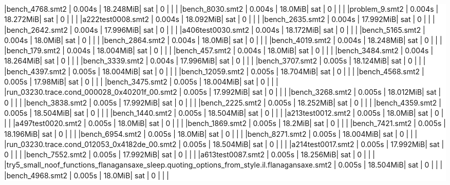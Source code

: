 |bench_4768.smt2                                              |    0.004s | 18.248MiB| sat | 0 |  |  |
|bench_8030.smt2                                              |    0.004s | 18.0MiB| sat | 0 |  |  |
|problem_9.smt2                                               |    0.004s | 18.272MiB| sat | 0 |  |  |
|a222test0008.smt2                                            |    0.004s | 18.092MiB| sat | 0 |  |  |
|bench_2635.smt2                                              |    0.004s | 17.992MiB| sat | 0 |  |  |
|bench_2642.smt2                                              |    0.004s | 17.996MiB| sat | 0 |  |  |
|a406test0030.smt2                                            |    0.004s | 18.172MiB| sat | 0 |  |  |
|bench_5165.smt2                                              |    0.004s | 18.0MiB| sat | 0 |  |  |
|bench_2864.smt2                                              |    0.004s | 18.0MiB| sat | 0 |  |  |
|bench_4019.smt2                                              |    0.004s | 18.248MiB| sat | 0 |  |  |
|bench_179.smt2                                               |    0.004s | 18.004MiB| sat | 0 |  |  |
|bench_457.smt2                                               |    0.004s | 18.0MiB| sat | 0 |  |  |
|bench_3484.smt2                                              |    0.004s | 18.264MiB| sat | 0 |  |  |
|bench_3339.smt2                                              |    0.004s | 17.996MiB| sat | 0 |  |  |
|bench_3707.smt2                                              |    0.005s | 18.124MiB| sat | 0 |  |  |
|bench_4397.smt2                                              |    0.005s | 18.004MiB| sat | 0 |  |  |
|bench_12059.smt2                                             |    0.005s | 18.704MiB| sat | 0 |  |  |
|bench_4568.smt2                                              |    0.005s | 17.98MiB| sat | 0 |  |  |
|bench_3475.smt2                                              |    0.005s | 18.004MiB| sat | 0 |  |  |
|run_03230.trace.cond_000028_0x40201f_00.smt2                 |    0.005s | 17.992MiB| sat | 0 |  |  |
|bench_3268.smt2                                              |    0.005s | 18.012MiB| sat | 0 |  |  |
|bench_3838.smt2                                              |    0.005s | 17.992MiB| sat | 0 |  |  |
|bench_2225.smt2                                              |    0.005s | 18.252MiB| sat | 0 |  |  |
|bench_4359.smt2                                              |    0.005s | 18.504MiB| sat | 0 |  |  |
|bench_1440.smt2                                              |    0.005s | 18.504MiB| sat | 0 |  |  |
|a213test0012.smt2                                            |    0.005s | 18.0MiB| sat | 0 |  |  |
|a497test0020.smt2                                            |    0.005s | 18.0MiB| sat | 0 |  |  |
|bench_1869.smt2                                              |    0.005s | 18.2MiB| sat | 0 |  |  |
|bench_7421.smt2                                              |    0.005s | 18.196MiB| sat | 0 |  |  |
|bench_6954.smt2                                              |    0.005s | 18.0MiB| sat | 0 |  |  |
|bench_8271.smt2                                              |    0.005s | 18.004MiB| sat | 0 |  |  |
|run_03230.trace.cond_012053_0x4182de_00.smt2                 |    0.005s | 18.504MiB| sat | 0 |  |  |
|a214test0017.smt2                                            |    0.005s | 17.992MiB| sat | 0 |  |  |
|bench_7552.smt2                                              |    0.005s | 17.992MiB| sat | 0 |  |  |
|a613test0087.smt2                                            |    0.005s | 18.256MiB| sat | 0 |  |  |
|try5_small_noof_functions_flanagansaxe_sleep.quoting_options_from_style.il.flanagansaxe.smt2 |    0.005s | 18.504MiB| sat | 0 |  |  |
|bench_4968.smt2                                              |    0.005s | 18.0MiB| sat | 0 |  |  |